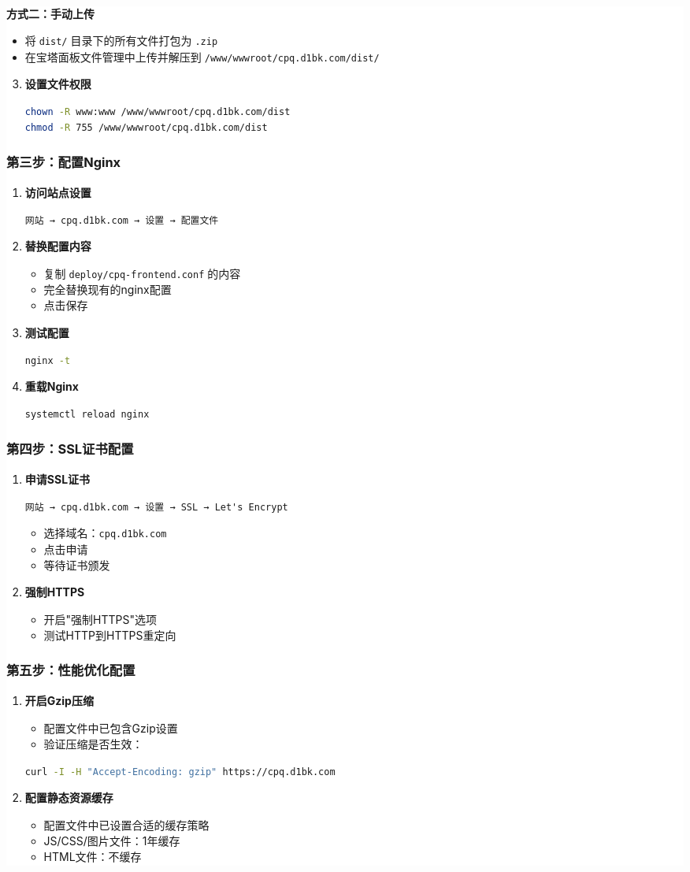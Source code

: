    **方式二：手动上传**
   - 将 `dist/` 目录下的所有文件打包为 `.zip`
   - 在宝塔面板文件管理中上传并解压到 `/www/wwwroot/cpq.d1bk.com/dist/`

3. **设置文件权限**
   ```bash
   chown -R www:www /www/wwwroot/cpq.d1bk.com/dist
   chmod -R 755 /www/wwwroot/cpq.d1bk.com/dist
   ```

### 第三步：配置Nginx

1. **访问站点设置**
   ```
   网站 → cpq.d1bk.com → 设置 → 配置文件
   ```

2. **替换配置内容**
   - 复制 `deploy/cpq-frontend.conf` 的内容
   - 完全替换现有的nginx配置
   - 点击保存

3. **测试配置**
   ```bash
   nginx -t
   ```

4. **重载Nginx**
   ```bash
   systemctl reload nginx
   ```

### 第四步：SSL证书配置

1. **申请SSL证书**
   ```
   网站 → cpq.d1bk.com → 设置 → SSL → Let's Encrypt
   ```
   - 选择域名：`cpq.d1bk.com`
   - 点击申请
   - 等待证书颁发

2. **强制HTTPS**
   - 开启"强制HTTPS"选项
   - 测试HTTP到HTTPS重定向

### 第五步：性能优化配置

1. **开启Gzip压缩**
   - 配置文件中已包含Gzip设置
   - 验证压缩是否生效：
   ```bash
   curl -I -H "Accept-Encoding: gzip" https://cpq.d1bk.com
   ```

2. **配置静态资源缓存**
   - 配置文件中已设置合适的缓存策略
   - JS/CSS/图片文件：1年缓存
   - HTML文件：不缓存
